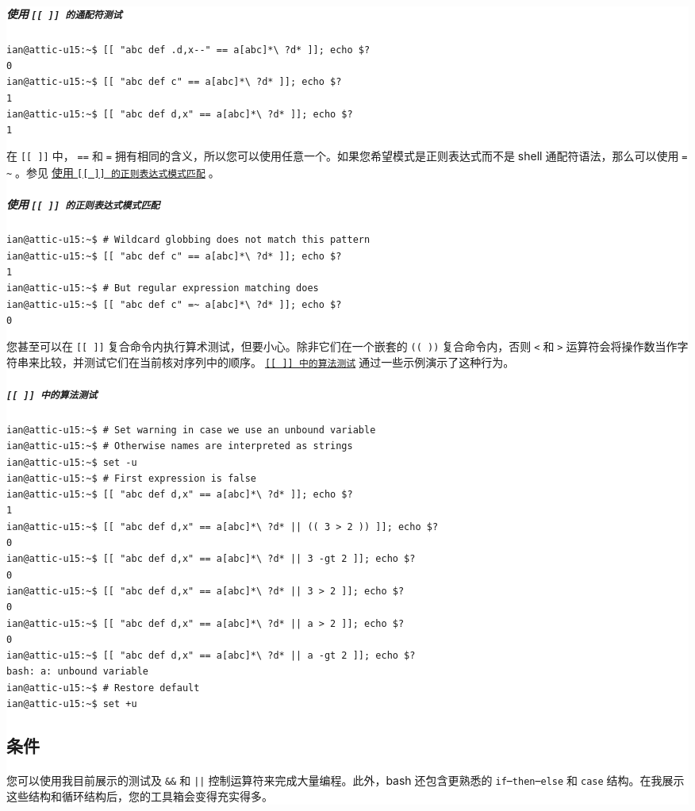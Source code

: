 ##### 使用 `[[ ]] 的通配符测试`

```
ian@attic-u15:~$ [[ "abc def .d,x--" == a[abc]*\ ?d* ]]; echo $?
0
ian@attic-u15:~$ [[ "abc def c" == a[abc]*\ ?d* ]]; echo $?
1
ian@attic-u15:~$ [[ "abc def d,x" == a[abc]*\ ?d* ]]; echo $?
1 
```

在 `[[ ]]` 中， `==` 和 `=` 拥有相同的含义，所以您可以使用任意一个。如果您希望模式是正则表达式而不是 shell 通配符语法，那么可以使用 `=~` 。参见 [使用 `[[ ]] 的正则表达式模式匹配`](#使用-code-nbsp-的正则表达式模式匹配-code) 。

##### 使用 `[[ ]] 的正则表达式模式匹配`

```
ian@attic-u15:~$ # Wildcard globbing does not match this pattern
ian@attic-u15:~$ [[ "abc def c" == a[abc]*\ ?d* ]]; echo $?
1
ian@attic-u15:~$ # But regular expression matching does
ian@attic-u15:~$ [[ "abc def c" =~ a[abc]*\ ?d* ]]; echo $?
0 
```

您甚至可以在 `[[ ]]` 复合命令内执行算术测试，但要小心。除非它们在一个嵌套的 `(( ))` 复合命令内，否则 `<` 和 `>` 运算符会将操作数当作字符串来比较，并测试它们在当前核对序列中的顺序。 [`[[ ]] 中的算法测试`](#code-nbsp-中的算法测试-code) 通过一些示例演示了这种行为。

##### `[[ ]] 中的算法测试`

```
ian@attic-u15:~$ # Set warning in case we use an unbound variable
ian@attic-u15:~$ # Otherwise names are interpreted as strings
ian@attic-u15:~$ set -u
ian@attic-u15:~$ # First expression is false
ian@attic-u15:~$ [[ "abc def d,x" == a[abc]*\ ?d* ]]; echo $?
1
ian@attic-u15:~$ [[ "abc def d,x" == a[abc]*\ ?d* || (( 3 > 2 )) ]]; echo $?
0
ian@attic-u15:~$ [[ "abc def d,x" == a[abc]*\ ?d* || 3 -gt 2 ]]; echo $?
0
ian@attic-u15:~$ [[ "abc def d,x" == a[abc]*\ ?d* || 3 > 2 ]]; echo $?
0
ian@attic-u15:~$ [[ "abc def d,x" == a[abc]*\ ?d* || a > 2 ]]; echo $?
0
ian@attic-u15:~$ [[ "abc def d,x" == a[abc]*\ ?d* || a -gt 2 ]]; echo $?
bash: a: unbound variable
ian@attic-u15:~$ # Restore default
ian@attic-u15:~$ set +u 
```

## 条件

您可以使用我目前展示的测试及 `&&` 和 `||` 控制运算符来完成大量编程。此外，bash 还包含更熟悉的 `if`–`then`–`else` 和 `case` 结构。在我展示这些结构和循环结构后，您的工具箱会变得充实得多。
